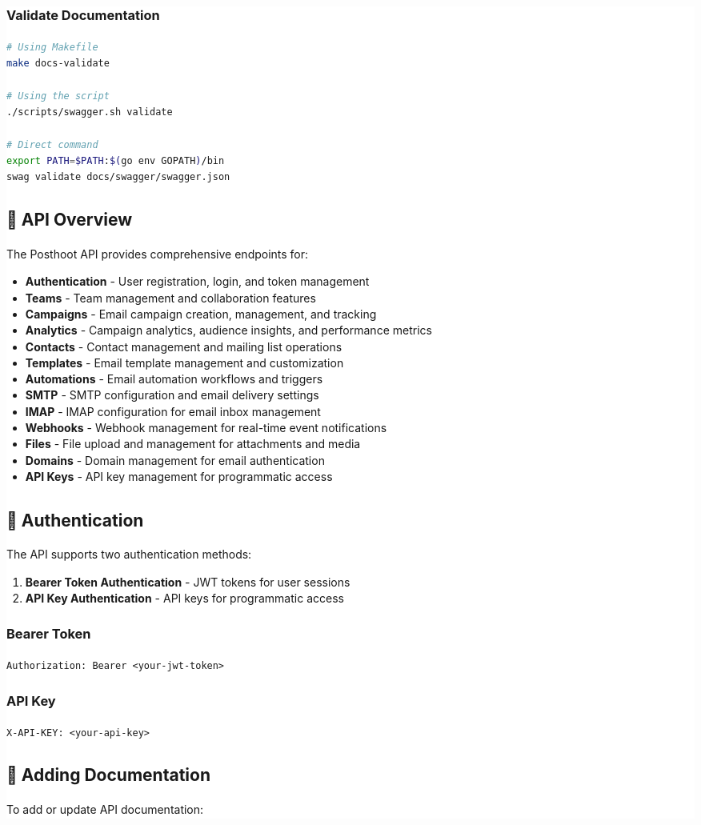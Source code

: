 ### Validate Documentation

```bash
# Using Makefile
make docs-validate

# Using the script
./scripts/swagger.sh validate

# Direct command
export PATH=$PATH:$(go env GOPATH)/bin
swag validate docs/swagger/swagger.json
```

## 📖 API Overview

The Posthoot API provides comprehensive endpoints for:

- **Authentication** - User registration, login, and token management
- **Teams** - Team management and collaboration features
- **Campaigns** - Email campaign creation, management, and tracking
- **Analytics** - Campaign analytics, audience insights, and performance metrics
- **Contacts** - Contact management and mailing list operations
- **Templates** - Email template management and customization
- **Automations** - Email automation workflows and triggers
- **SMTP** - SMTP configuration and email delivery settings
- **IMAP** - IMAP configuration for email inbox management
- **Webhooks** - Webhook management for real-time event notifications
- **Files** - File upload and management for attachments and media
- **Domains** - Domain management for email authentication
- **API Keys** - API key management for programmatic access

## 🔐 Authentication

The API supports two authentication methods:

1. **Bearer Token Authentication** - JWT tokens for user sessions
2. **API Key Authentication** - API keys for programmatic access

### Bearer Token
```
Authorization: Bearer <your-jwt-token>
```

### API Key
```
X-API-KEY: <your-api-key>
```

## 📝 Adding Documentation

To add or update API documentation:
